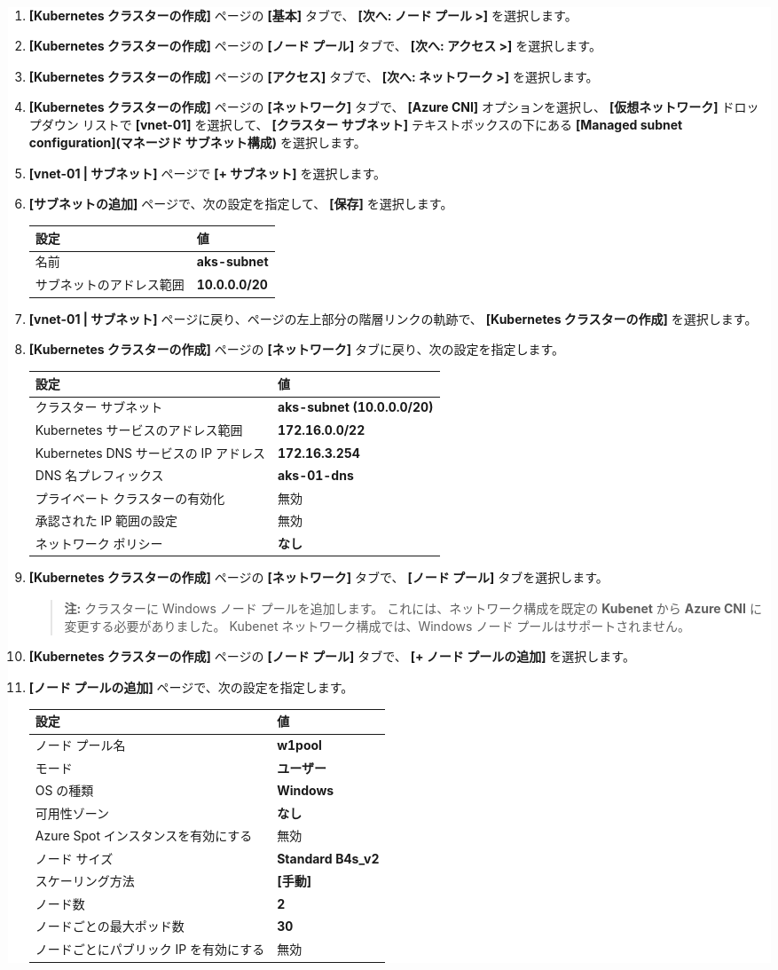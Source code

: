 1. **[Kubernetes クラスターの作成]** ページの **[基本]** タブで、 **[次へ: ノード プール >]** を選択します。
1. **[Kubernetes クラスターの作成]** ページの **[ノード プール]** タブで、 **[次へ: アクセス >]** を選択します。
1. **[Kubernetes クラスターの作成]** ページの **[アクセス]** タブで、 **[次へ: ネットワーク >]** を選択します。
1. **[Kubernetes クラスターの作成]** ページの **[ネットワーク]** タブで、 **[Azure CNI]** オプションを選択し、 **[仮想ネットワーク]** ドロップダウン リストで **[vnet-01]** を選択して、 **[クラスター サブネット]** テキストボックスの下にある **[Managed subnet configuration](マネージド サブネット構成)** を選択します。
1. **[vnet-01 \| サブネット]** ページで **[+ サブネット]** を選択します。
1. **[サブネットの追加]** ページで、次の設定を指定して、 **[保存]** を選択します。

    |設定|値|
    |---|---|
    |名前|**aks-subnet**|
    |サブネットのアドレス範囲|**10.0.0.0/20**|

1. **[vnet-01 \| サブネット]** ページに戻り、ページの左上部分の階層リンクの軌跡で、 **[Kubernetes クラスターの作成]** を選択します。 
1. **[Kubernetes クラスターの作成]** ページの **[ネットワーク]** タブに戻り、次の設定を指定します。

    |設定|値|
    |---|---|
    |クラスター サブネット|**aks-subnet (10.0.0.0/20)**|
    |Kubernetes サービスのアドレス範囲|**172.16.0.0/22**|
    |Kubernetes DNS サービスの IP アドレス|**172.16.3.254**|
    |DNS 名プレフィックス|**aks-01-dns**|
    |プライベート クラスターの有効化|無効|
    |承認された IP 範囲の設定|無効|
    |ネットワーク ポリシー|**なし**|

1. **[Kubernetes クラスターの作成]** ページの **[ネットワーク]** タブで、 **[ノード プール]** タブを選択します。

   > **注:** クラスターに Windows ノード プールを追加します。 これには、ネットワーク構成を既定の **Kubenet** から **Azure CNI** に変更する必要がありました。 Kubenet ネットワーク構成では、Windows ノード プールはサポートされません。

1. **[Kubernetes クラスターの作成]** ページの **[ノード プール]** タブで、 **[+ ノード プールの追加]** を選択します。
1. **[ノード プールの追加]** ページで、次の設定を指定します。

    |設定|値|
    |---|---|
    |ノード プール名|**w1pool**|
    |モード|**ユーザー**|
    |OS の種類|**Windows**|
    |可用性ゾーン|**なし**|
    |Azure Spot インスタンスを有効にする|無効|
    |ノード サイズ|**Standard B4s_v2**|
    |スケーリング方法|**[手動]**|
    |ノード数|**2**|
    |ノードごとの最大ポッド数|**30**|
    |ノードごとにパブリック IP を有効にする|無効|
